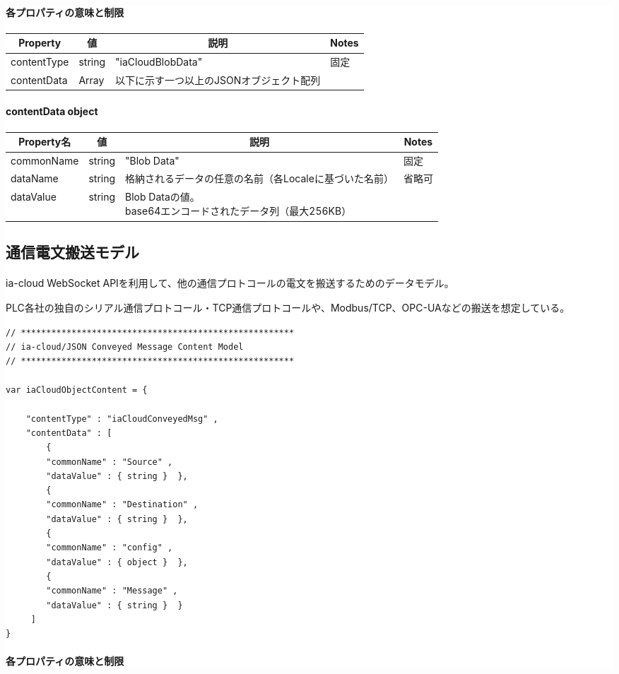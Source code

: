 #### 各プロパティの意味と制限 ####

| Property    | 値  | 説明  |   Notes |
|--------|--------|--------|--------|
| contentType | string      | "iaCloudBlobData"    |固定|
| contentData | Array       | 以下に示す一つ以上のJSONオブジェクト配列 | 　|

#### contentData object ####
| Property名  | 値   | 説明 | Notes|
|--------|--------|--------|--------|
|commonName  | string      | "Blob Data"      |固定|
|dataName    | string      | 格納されるデータの任意の名前（各Localeに基づいた名前）  |省略可|
|dataValue   | string      | Blob Dataの値。<br>base64エンコードされたデータ列（最大256KB） |　 |


## 通信電文搬送モデル

ia-cloud WebSocket APIを利用して、他の通信プロトコールの電文を搬送するためのデータモデル。

PLC各社の独自のシリアル通信プロトコール・TCP通信プロトコールや、Modbus/TCP、OPC-UAなどの搬送を想定している。

```
// ******************************************************
// ia-cloud/JSON Conveyed Message Content Model
// ******************************************************

var iaCloudObjectContent = {

    "contentType" : "iaCloudConveyedMsg" ,
    "contentData" : [
        {
        "commonName" : "Source" ,
        "dataValue" : { string }  },
        {
        "commonName" : "Destination" ,
        "dataValue" : { string }  },
        {
        "commonName" : "config" ,
        "dataValue" : { object }  },
        {
        "commonName" : "Message" ,
        "dataValue" : { string }  }
     ]
}

```

#### 各プロパティの意味と制限 ####

